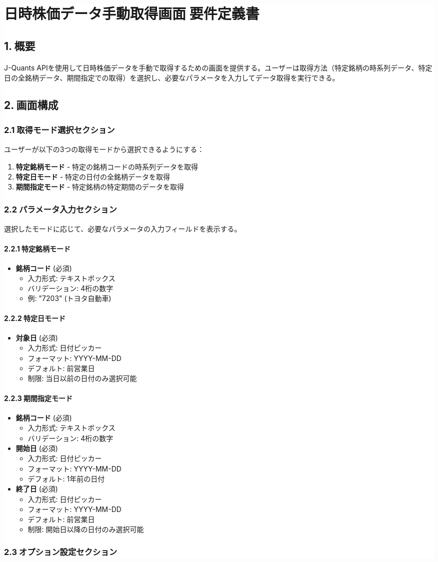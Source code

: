 # 日時株価データ手動取得画面 要件定義書

## 1. 概要

J-Quants APIを使用して日時株価データを手動で取得するための画面を提供する。ユーザーは取得方法（特定銘柄の時系列データ、特定日の全銘柄データ、期間指定での取得）を選択し、必要なパラメータを入力してデータ取得を実行できる。

## 2. 画面構成

### 2.1 取得モード選択セクション

ユーザーが以下の3つの取得モードから選択できるようにする：

1. **特定銘柄モード** - 特定の銘柄コードの時系列データを取得
2. **特定日モード** - 特定の日付の全銘柄データを取得
3. **期間指定モード** - 特定銘柄の特定期間のデータを取得

### 2.2 パラメータ入力セクション

選択したモードに応じて、必要なパラメータの入力フィールドを表示する。

#### 2.2.1 特定銘柄モード
- **銘柄コード** (必須)
  - 入力形式: テキストボックス
  - バリデーション: 4桁の数字
  - 例: "7203" (トヨタ自動車)

#### 2.2.2 特定日モード
- **対象日** (必須)
  - 入力形式: 日付ピッカー
  - フォーマット: YYYY-MM-DD
  - デフォルト: 前営業日
  - 制限: 当日以前の日付のみ選択可能

#### 2.2.3 期間指定モード
- **銘柄コード** (必須)
  - 入力形式: テキストボックス
  - バリデーション: 4桁の数字
- **開始日** (必須)
  - 入力形式: 日付ピッカー
  - フォーマット: YYYY-MM-DD
  - デフォルト: 1年前の日付
- **終了日** (必須)
  - 入力形式: 日付ピッカー
  - フォーマット: YYYY-MM-DD
  - デフォルト: 前営業日
  - 制限: 開始日以降の日付のみ選択可能

### 2.3 オプション設定セクション
